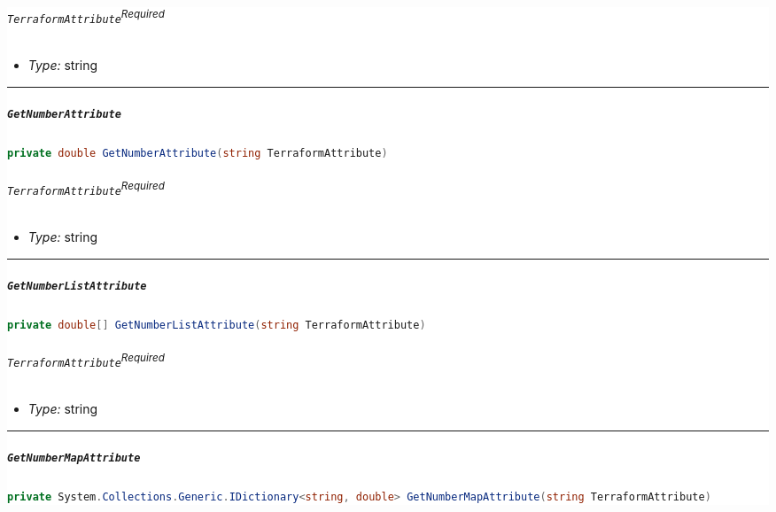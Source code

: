 ###### `TerraformAttribute`<sup>Required</sup> <a name="TerraformAttribute" id="rhizo-co-terraform-provider-oci.fleetAppsManagementProperty.FleetAppsManagementPropertyTimeoutsOutputReference.getListAttribute.parameter.terraformAttribute"></a>

- *Type:* string

---

##### `GetNumberAttribute` <a name="GetNumberAttribute" id="rhizo-co-terraform-provider-oci.fleetAppsManagementProperty.FleetAppsManagementPropertyTimeoutsOutputReference.getNumberAttribute"></a>

```csharp
private double GetNumberAttribute(string TerraformAttribute)
```

###### `TerraformAttribute`<sup>Required</sup> <a name="TerraformAttribute" id="rhizo-co-terraform-provider-oci.fleetAppsManagementProperty.FleetAppsManagementPropertyTimeoutsOutputReference.getNumberAttribute.parameter.terraformAttribute"></a>

- *Type:* string

---

##### `GetNumberListAttribute` <a name="GetNumberListAttribute" id="rhizo-co-terraform-provider-oci.fleetAppsManagementProperty.FleetAppsManagementPropertyTimeoutsOutputReference.getNumberListAttribute"></a>

```csharp
private double[] GetNumberListAttribute(string TerraformAttribute)
```

###### `TerraformAttribute`<sup>Required</sup> <a name="TerraformAttribute" id="rhizo-co-terraform-provider-oci.fleetAppsManagementProperty.FleetAppsManagementPropertyTimeoutsOutputReference.getNumberListAttribute.parameter.terraformAttribute"></a>

- *Type:* string

---

##### `GetNumberMapAttribute` <a name="GetNumberMapAttribute" id="rhizo-co-terraform-provider-oci.fleetAppsManagementProperty.FleetAppsManagementPropertyTimeoutsOutputReference.getNumberMapAttribute"></a>

```csharp
private System.Collections.Generic.IDictionary<string, double> GetNumberMapAttribute(string TerraformAttribute)
```

